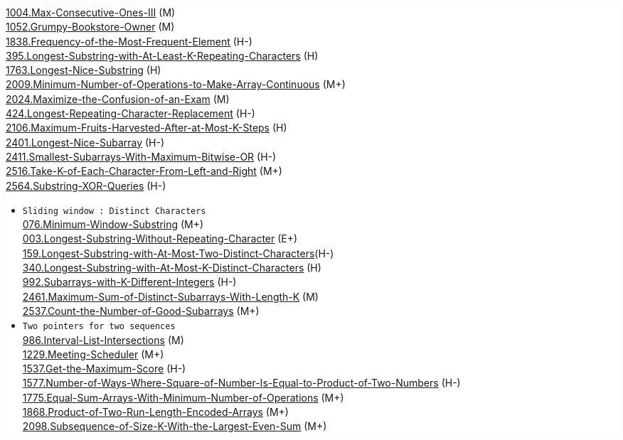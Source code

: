 [1004.Max-Consecutive-Ones-III](https://github.com/p123hx/LeetCode/tree/master/Two_Pointers/1004.Max-Consecutive-Ones-III) (M)   
[1052.Grumpy-Bookstore-Owner](https://github.com/p123hx/LeetCode/tree/master/Two_Pointers/1052.Grumpy-Bookstore-Owner) (M)    
[1838.Frequency-of-the-Most-Frequent-Element](https://github.com/p123hx/LeetCode/tree/master/Two_Pointers/1838.Frequency-of-the-Most-Frequent-Element) (H-)  
[395.Longest-Substring-with-At-Least-K-Repeating-Characters](https://github.com/p123hx/LeetCode/tree/master/Recursion/395.Longest-Substring-with-At-Least-K-Repeating-Characters) (H)    
[1763.Longest-Nice-Substring](https://github.com/p123hx/LeetCode/tree/master/Two_Pointers/1763.Longest-Nice-Substring) (H)      
[2009.Minimum-Number-of-Operations-to-Make-Array-Continuous](https://github.com/p123hx/LeetCode/tree/master/Two_Pointers/2009.Minimum-Number-of-Operations-to-Make-Array-Continuous) (M+)      
[2024.Maximize-the-Confusion-of-an-Exam](https://github.com/p123hx/LeetCode/tree/master/Two_Pointers/2024.Maximize-the-Confusion-of-an-Exam) (M)     
[424.Longest-Repeating-Character-Replacement](https://github.com/p123hx/LeetCode/tree/master/Two_Pointers/424.Longest-Repeating-Character-Replacement) (H-)        
[2106.Maximum-Fruits-Harvested-After-at-Most-K-Steps](https://github.com/p123hx/LeetCode/blob/master/Two_Pointers/2106.Maximum-Fruits-Harvested-After-at-Most-K-Steps) (H)     
[2401.Longest-Nice-Subarray](https://github.com/p123hx/LeetCode/tree/master/Two_Pointers/2401.Longest-Nice-Subarray) (H-)    
[2411.Smallest-Subarrays-With-Maximum-Bitwise-OR](https://github.com/p123hx/LeetCode/tree/master/Two_Pointers/2411.Smallest-Subarrays-With-Maximum-Bitwise-OR) (H-)    
[2516.Take-K-of-Each-Character-From-Left-and-Right](https://github.com/p123hx/LeetCode/tree/master/Two_Pointers/2516.Take-K-of-Each-Character-From-Left-and-Right) (M+)    
[2564.Substring-XOR-Queries](https://github.com/p123hx/LeetCode/tree/master/Two_Pointers/2564.Substring-XOR-Queries) (H-)    
* ``Sliding window : Distinct Characters``    
[076.Minimum-Window-Substring](https://github.com/p123hx/LeetCode/tree/master/Two_Pointers/076.Minimum-Window-Substring) (M+)    
[003.Longest-Substring-Without-Repeating-Character](https://github.com/p123hx/LeetCode/tree/master/Two_Pointers/003.Longest%20Substring%20Without%20Repeating%20Characters) (E+)  
[159.Longest-Substring-with-At-Most-Two-Distinct-Characters](https://github.com/p123hx/LeetCode/tree/master/Two_Pointers/159.Longest-Substring-with-At-Most-Two-Distinct-Characters)(H-)    
[340.Longest-Substring-with-At-Most-K-Distinct-Characters](https://github.com/p123hx/LeetCode/tree/master/Two_Pointers/340.Longest-Substring-with-At-Most-K-Distinct-Characters) (H)    
[992.Subarrays-with-K-Different-Integers](https://github.com/p123hx/LeetCode/tree/master/Two_Pointers/992.Subarrays-with-K-Different-Integers) (H-)    
[2461.Maximum-Sum-of-Distinct-Subarrays-With-Length-K](https://github.com/p123hx/LeetCode/tree/master/Two_Pointers/2461.Maximum-Sum-of-Distinct-Subarrays-With-Length-K) (M)    
[2537.Count-the-Number-of-Good-Subarrays](https://github.com/p123hx/LeetCode/tree/master/Two_Pointers/2537.Count-the-Number-of-Good-Subarrays) (M+)     
* ``Two pointers for two sequences``    
[986.Interval-List-Intersections](https://github.com/p123hx/LeetCode/tree/master/Two_Pointers/986.Interval-List-Intersections) (M)  
[1229.Meeting-Scheduler](https://github.com/p123hx/LeetCode/tree/master/Two_Pointers/1229.Meeting-Scheduler) (M+)  
[1537.Get-the-Maximum-Score](https://github.com/p123hx/LeetCode/tree/master/Two_Pointers/1537.Get-the-Maximum-Score) (H-)  
[1577.Number-of-Ways-Where-Square-of-Number-Is-Equal-to-Product-of-Two-Numbers](https://github.com/p123hx/LeetCode/tree/master/Two_Pointers/1577.Number-of-Ways-Where-Square-of-Number-Is-Equal-to-Product-of-Two-Numbers) (H-)  
[1775.Equal-Sum-Arrays-With-Minimum-Number-of-Operations](https://github.com/p123hx/LeetCode/tree/master/Two_Pointers/1775.Equal-Sum-Arrays-With-Minimum-Number-of-Operations) (M+)  
[1868.Product-of-Two-Run-Length-Encoded-Arrays](https://github.com/p123hx/LeetCode/tree/master/Two_Pointers/1868.Product-of-Two-Run-Length-Encoded-Arrays) (M+)  
[2098.Subsequence-of-Size-K-With-the-Largest-Even-Sum](https://github.com/p123hx/LeetCode/tree/master/Two_Pointers/2098.Subsequence-of-Size-K-With-the-Largest-Even-Sum) (M+)      
